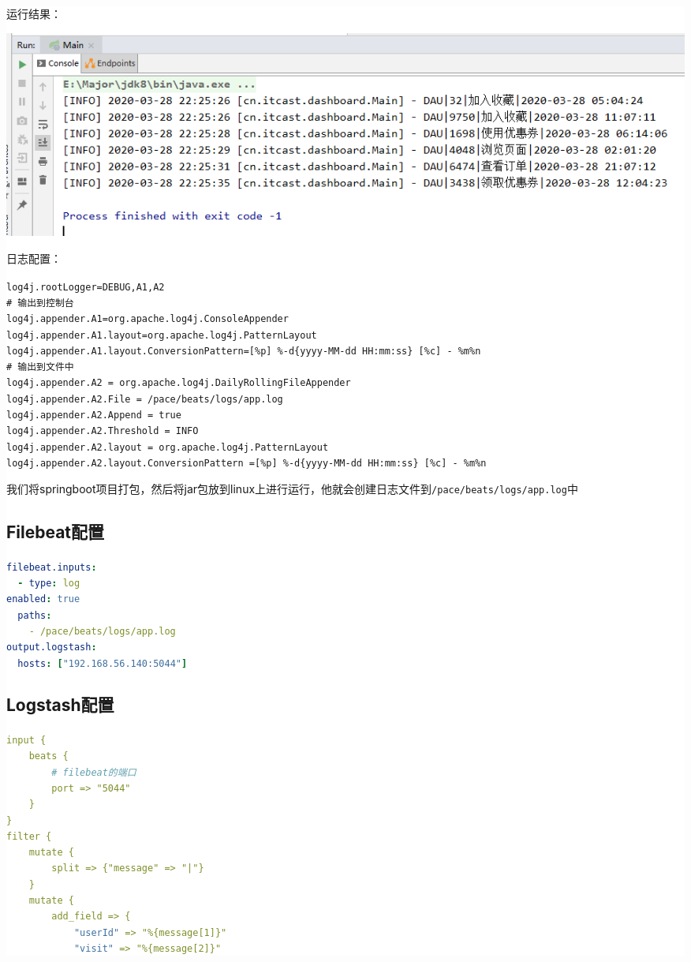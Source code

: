 运行结果：

![1585405541373](../image/1585405541373.png)

日志配置：

```properties
log4j.rootLogger=DEBUG,A1,A2
# 输出到控制台
log4j.appender.A1=org.apache.log4j.ConsoleAppender
log4j.appender.A1.layout=org.apache.log4j.PatternLayout
log4j.appender.A1.layout.ConversionPattern=[%p] %-d{yyyy-MM-dd HH:mm:ss} [%c] - %m%n
# 输出到文件中
log4j.appender.A2 = org.apache.log4j.DailyRollingFileAppender
log4j.appender.A2.File = /pace/beats/logs/app.log
log4j.appender.A2.Append = true
log4j.appender.A2.Threshold = INFO
log4j.appender.A2.layout = org.apache.log4j.PatternLayout
log4j.appender.A2.layout.ConversionPattern =[%p] %-d{yyyy-MM-dd HH:mm:ss} [%c] - %m%n
```

我们将springboot项目打包，然后将jar包放到linux上进行运行，他就会创建日志文件到`/pace/beats/logs/app.log`中

## Filebeat配置

```yml
filebeat.inputs:
  - type: log
enabled: true
  paths:
    - /pace/beats/logs/app.log
output.logstash:
  hosts: ["192.168.56.140:5044"]
```

## Logstash配置

```yml
input {
    beats {
        # filebeat的端口
        port => "5044"
    }
}
filter {
    mutate {
        split => {"message" => "|"}
    }
    mutate {
        add_field => {
            "userId" => "%{message[1]}"
            "visit" => "%{message[2]}"
```